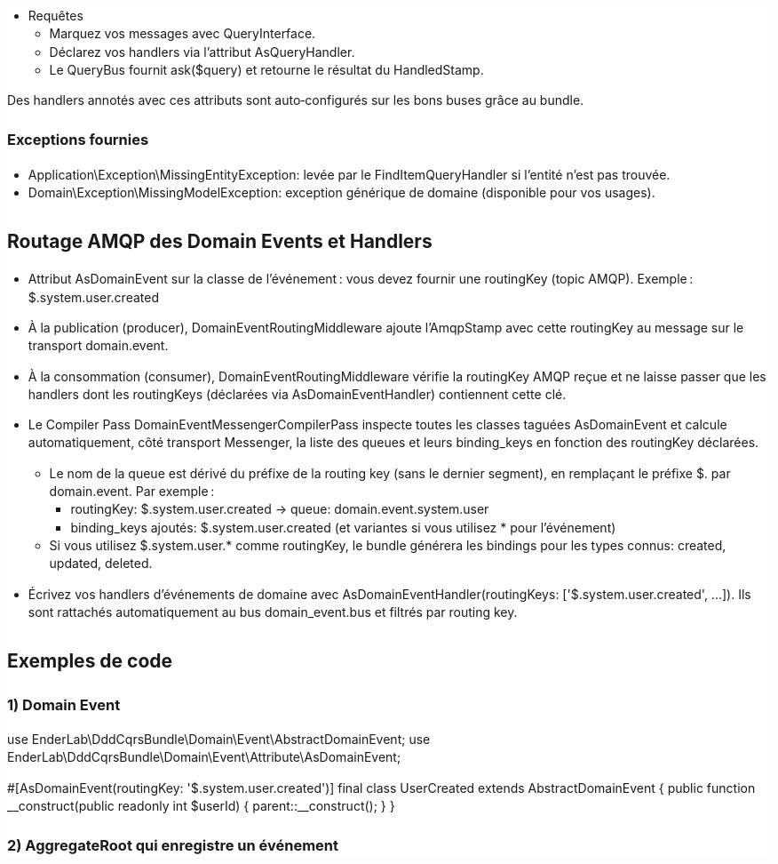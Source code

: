 - Requêtes
  - Marquez vos messages avec QueryInterface.
  - Déclarez vos handlers via l’attribut AsQueryHandler.
  - Le QueryBus fournit ask($query) et retourne le résultat du HandledStamp.

Des handlers annotés avec ces attributs sont auto‑configurés sur les bons buses grâce au bundle.

### Exceptions fournies
- Application\Exception\MissingEntityException: levée par le FindItemQueryHandler si l’entité n’est pas trouvée.
- Domain\Exception\MissingModelException: exception générique de domaine (disponible pour vos usages).

## Routage AMQP des Domain Events et Handlers

- Attribut AsDomainEvent sur la classe de l’événement : vous devez fournir une routingKey (topic AMQP). Exemple : $.system.user.created
- À la publication (producer), DomainEventRoutingMiddleware ajoute l’AmqpStamp avec cette routingKey au message sur le transport domain.event.
- À la consommation (consumer), DomainEventRoutingMiddleware vérifie la routingKey AMQP reçue et ne laisse passer que les handlers dont les routingKeys (déclarées via AsDomainEventHandler) contiennent cette clé.
- Le Compiler Pass DomainEventMessengerCompilerPass inspecte toutes les classes taguées AsDomainEvent et calcule automatiquement, côté transport Messenger, la liste des queues et leurs binding_keys en fonction des routingKey déclarées.
  - Le nom de la queue est dérivé du préfixe de la routing key (sans le dernier segment), en remplaçant le préfixe $. par domain.event. Par exemple :
    - routingKey: $.system.user.created → queue: domain.event.system.user
    - binding_keys ajoutés: $.system.user.created (et variantes si vous utilisez * pour l’événement)
  - Si vous utilisez $.system.user.* comme routingKey, le bundle générera les bindings pour les types connus: created, updated, deleted.

- Écrivez vos handlers d’événements de domaine avec AsDomainEventHandler(routingKeys: ['$.system.user.created', ...]). Ils sont rattachés automatiquement au bus domain_event.bus et filtrés par routing key.


## Exemples de code

### 1) Domain Event

use EnderLab\DddCqrsBundle\Domain\Event\AbstractDomainEvent;
use EnderLab\DddCqrsBundle\Domain\Event\Attribute\AsDomainEvent;

#[AsDomainEvent(routingKey: '$.system.user.created')]
final class UserCreated extends AbstractDomainEvent
{
    public function __construct(public readonly int $userId) { parent::__construct(); }
}

### 2) AggregateRoot qui enregistre un événement
